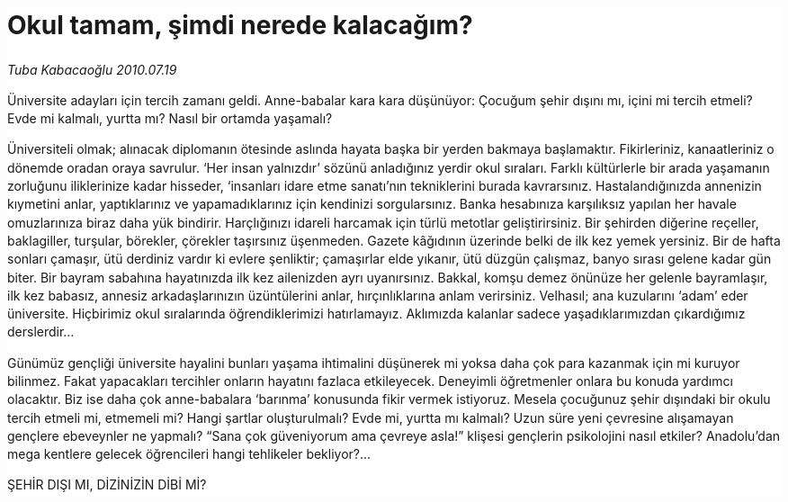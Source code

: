 # Okul tamam, şimdi nerede kalacağım?

*Tuba Kabacaoğlu 2010.07.19*

<div class="news-detail-text-todays">
 <div>
 </div>
 <div>
 </div>
 <div id="newsSpot">
  <font class="detail-spot">
   Üniversite adayları için tercih zamanı geldi. Anne-babalar kara kara düşünüyor: Çocuğum şehir dışını mı, içini mi tercih etmeli? Evde mi kalmalı, yurtta mı? Nasıl bir ortamda yaşamalı?
  </font>
 </div>
 <div id="newsText">
  <font class="detail-text">
   <p>
    <p class="MsoNormal">
     Üniversiteli olmak; alınacak diplomanın ötesinde aslında hayata başka bir yerden bakmaya başlamaktır. Fikirleriniz, kanaatleriniz o dönemde oradan oraya savrulur. ‘Her insan yalnızdır’ sözünü anladığınız yerdir okul sıraları. Farklı kültürlerle bir arada yaşamanın zorluğunu iliklerinize kadar hisseder, ‘insanları idare etme sanatı’nın tekniklerini burada kavrarsınız. Hastalandığınızda annenizin kıymetini anlar, yaptıklarınız ve yapamadıklarınız için kendinizi sorgularsınız. Banka hesabınıza karşılıksız yapılan her havale omuzlarınıza biraz daha yük bindirir. Harçlığınızı idareli harcamak için türlü metotlar geliştirirsiniz. Bir şehirden diğerine reçeller, baklagiller, turşular, börekler, çörekler taşırsınız üşenmeden. Gazete kâğıdının üzerinde belki de ilk kez yemek yersiniz. Bir de hafta sonları çamaşır, ütü derdiniz vardır ki evlere şenliktir; çamaşırlar elde yıkanır, ütü düzgün çalışmaz, banyo sırası gelene kadar gün biter. Bir bayram sabahına hayatınızda ilk kez ailenizden ayrı uyanırsınız. Bakkal, komşu demez önünüze her gelenle bayramlaşır, ilk kez babasız, annesiz arkadaşlarınızın üzüntülerini anlar, hırçınlıklarına anlam verirsiniz. Velhasıl; ana kuzularını ‘adam’ eder üniversite. Hiçbirimiz okul sıralarında öğrendiklerimizi hatırlamayız. Aklımızda kalanlar sadece yaşadıklarımızdan çıkardığımız derslerdir…
    </p>
    <p class="MsoNormal">
     Günümüz gençliği üniversite hayalini bunları yaşama ihtimalini düşünerek mi yoksa daha çok para kazanmak için mi kuruyor bilinmez. Fakat yapacakları tercihler onların hayatını fazlaca etkileyecek. Deneyimli öğretmenler onlara bu konuda yardımcı olacaktır. Biz ise daha çok anne-babalara ‘barınma’ konusunda fikir vermek istiyoruz. Mesela çocuğunuz şehir dışındaki bir okulu tercih etmeli mi, etmemeli mi? Hangi şartlar oluşturulmalı? Evde mi, yurtta mı kalmalı? Uzun süre yeni çevresine alışamayan gençlere ebeveynler ne yapmalı? “Sana çok güveniyorum ama çevreye asla!” klişesi gençlerin psikolojini nasıl etkiler? Anadolu’dan mega kentlere gelecek öğrencileri hangi tehlikeler bekliyor?...
     <span>
     </span>
    </p>
    <p class="MsoNormal">
     ŞEHİR DIŞI MI, DİZİNİZİN DİBİ Mİ?
    </p>
    <p class="MsoNormal">